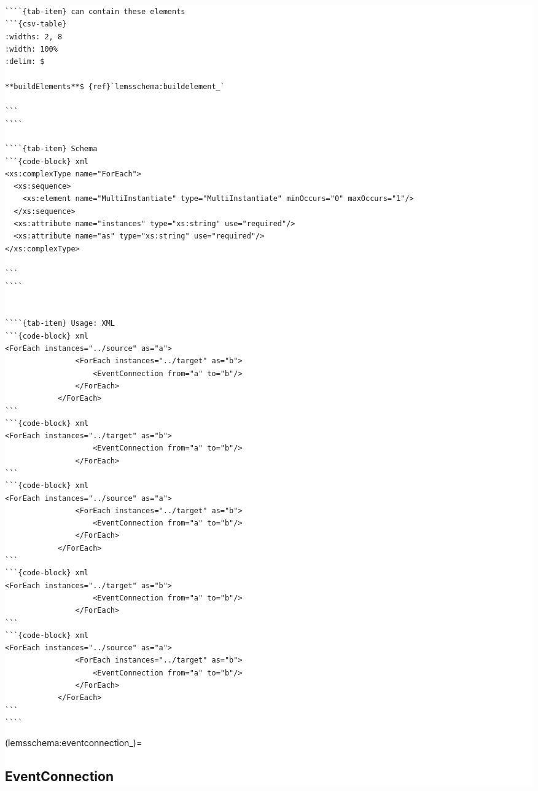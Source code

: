 <i></i>

`````{tab-set}
````{tab-item} can contain these elements
```{csv-table}
:widths: 2, 8
:width: 100%
:delim: $

**buildElements**$ {ref}`lemsschema:buildelement_`

```
````

````{tab-item} Schema
```{code-block} xml
<xs:complexType name="ForEach">
  <xs:sequence>
    <xs:element name="MultiInstantiate" type="MultiInstantiate" minOccurs="0" maxOccurs="1"/>
  </xs:sequence>
  <xs:attribute name="instances" type="xs:string" use="required"/>
  <xs:attribute name="as" type="xs:string" use="required"/>
</xs:complexType>

```
````


````{tab-item} Usage: XML
```{code-block} xml
<ForEach instances="../source" as="a">
                <ForEach instances="../target" as="b">
                    <EventConnection from="a" to="b"/>
                </ForEach>
            </ForEach>
```
```{code-block} xml
<ForEach instances="../target" as="b">
                    <EventConnection from="a" to="b"/>
                </ForEach>
```
```{code-block} xml
<ForEach instances="../source" as="a">
                <ForEach instances="../target" as="b">
                    <EventConnection from="a" to="b"/>
                </ForEach>
            </ForEach>
```
```{code-block} xml
<ForEach instances="../target" as="b">
                    <EventConnection from="a" to="b"/>
                </ForEach>
```
```{code-block} xml
<ForEach instances="../source" as="a">
                <ForEach instances="../target" as="b">
                    <EventConnection from="a" to="b"/>
                </ForEach>
            </ForEach>
```
````
`````
(lemsschema:eventconnection_)=
## EventConnection
